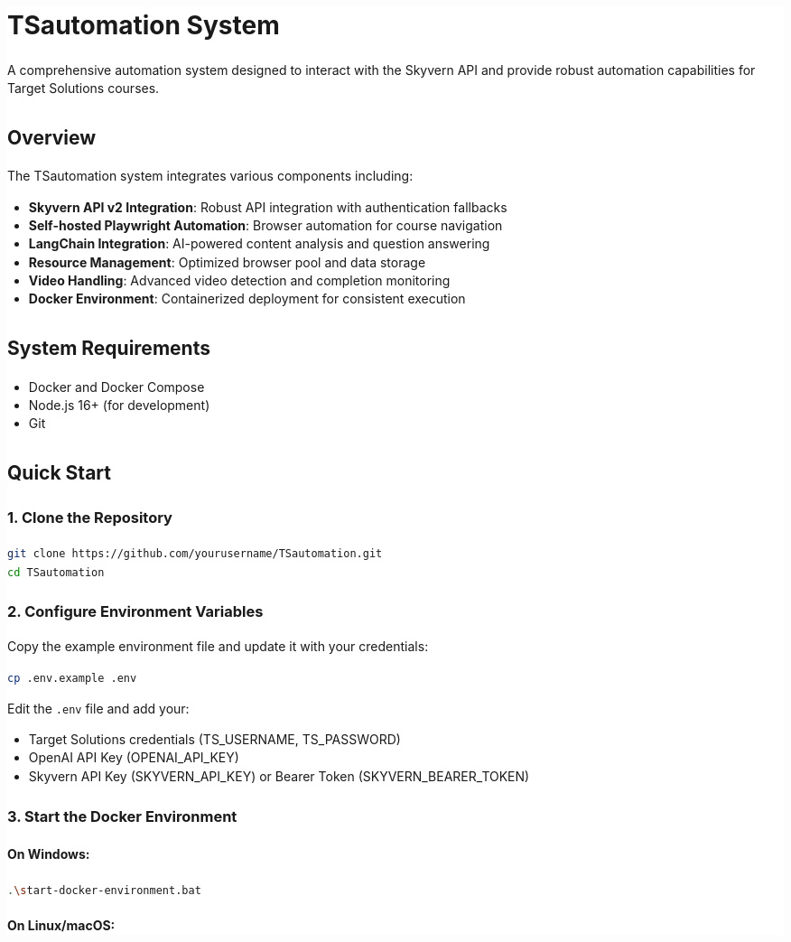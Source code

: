 # TSautomation System

A comprehensive automation system designed to interact with the Skyvern API and provide robust automation capabilities for Target Solutions courses.

## Overview

The TSautomation system integrates various components including:

- **Skyvern API v2 Integration**: Robust API integration with authentication fallbacks
- **Self-hosted Playwright Automation**: Browser automation for course navigation
- **LangChain Integration**: AI-powered content analysis and question answering
- **Resource Management**: Optimized browser pool and data storage
- **Video Handling**: Advanced video detection and completion monitoring
- **Docker Environment**: Containerized deployment for consistent execution

## System Requirements

- Docker and Docker Compose
- Node.js 16+ (for development)
- Git

## Quick Start

### 1. Clone the Repository

```bash
git clone https://github.com/yourusername/TSautomation.git
cd TSautomation
```

### 2. Configure Environment Variables

Copy the example environment file and update it with your credentials:

```bash
cp .env.example .env
```

Edit the `.env` file and add your:
- Target Solutions credentials (TS_USERNAME, TS_PASSWORD)
- OpenAI API Key (OPENAI_API_KEY)
- Skyvern API Key (SKYVERN_API_KEY) or Bearer Token (SKYVERN_BEARER_TOKEN)

### 3. Start the Docker Environment

#### On Windows:

```bash
.\start-docker-environment.bat
```

#### On Linux/macOS:
